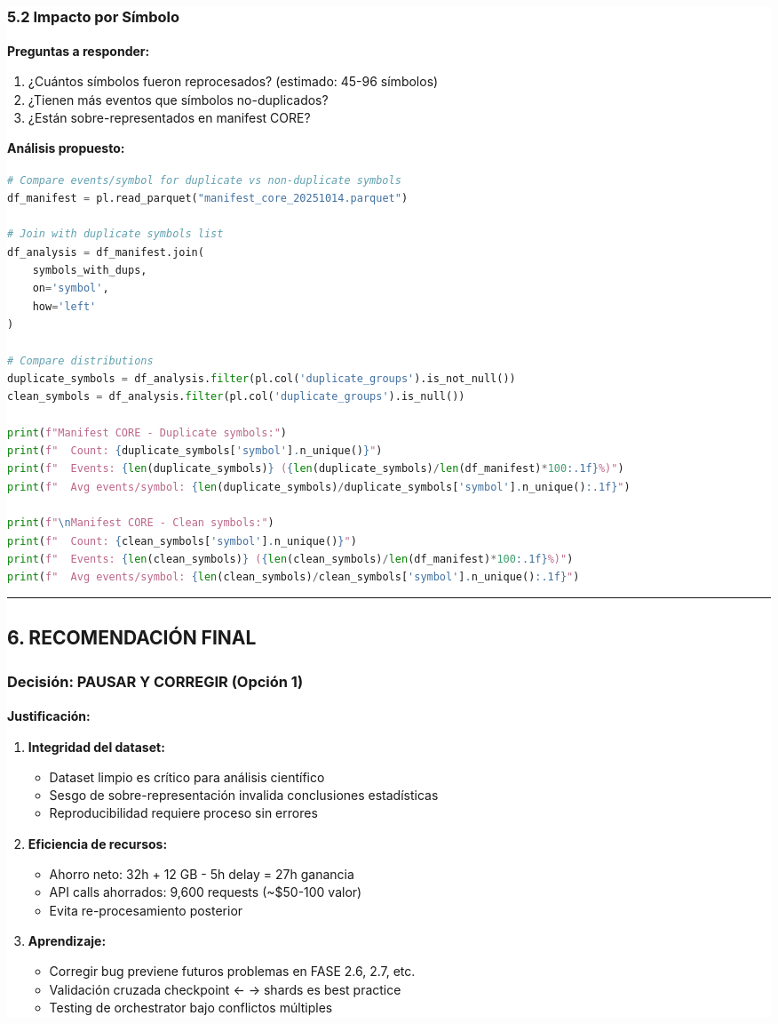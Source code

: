 ### 5.2 Impacto por Símbolo

**Preguntas a responder:**
1. ¿Cuántos símbolos fueron reprocesados? (estimado: 45-96 símbolos)
2. ¿Tienen más eventos que símbolos no-duplicados?
3. ¿Están sobre-representados en manifest CORE?

**Análisis propuesto:**
```python
# Compare events/symbol for duplicate vs non-duplicate symbols
df_manifest = pl.read_parquet("manifest_core_20251014.parquet")

# Join with duplicate symbols list
df_analysis = df_manifest.join(
    symbols_with_dups,
    on='symbol',
    how='left'
)

# Compare distributions
duplicate_symbols = df_analysis.filter(pl.col('duplicate_groups').is_not_null())
clean_symbols = df_analysis.filter(pl.col('duplicate_groups').is_null())

print(f"Manifest CORE - Duplicate symbols:")
print(f"  Count: {duplicate_symbols['symbol'].n_unique()}")
print(f"  Events: {len(duplicate_symbols)} ({len(duplicate_symbols)/len(df_manifest)*100:.1f}%)")
print(f"  Avg events/symbol: {len(duplicate_symbols)/duplicate_symbols['symbol'].n_unique():.1f}")

print(f"\nManifest CORE - Clean symbols:")
print(f"  Count: {clean_symbols['symbol'].n_unique()}")
print(f"  Events: {len(clean_symbols)} ({len(clean_symbols)/len(df_manifest)*100:.1f}%)")
print(f"  Avg events/symbol: {len(clean_symbols)/clean_symbols['symbol'].n_unique():.1f}")
```

---

## 6. RECOMENDACIÓN FINAL

### Decisión: **PAUSAR Y CORREGIR** (Opción 1)

**Justificación:**

1. **Integridad del dataset:**
   - Dataset limpio es crítico para análisis científico
   - Sesgo de sobre-representación invalida conclusiones estadísticas
   - Reproducibilidad requiere proceso sin errores

2. **Eficiencia de recursos:**
   - Ahorro neto: 32h + 12 GB - 5h delay = 27h ganancia
   - API calls ahorrados: 9,600 requests (~$50-100 valor)
   - Evita re-procesamiento posterior

3. **Aprendizaje:**
   - Corregir bug previene futuros problemas en FASE 2.6, 2.7, etc.
   - Validación cruzada checkpoint ← → shards es best practice
   - Testing de orchestrator bajo conflictos múltiples
